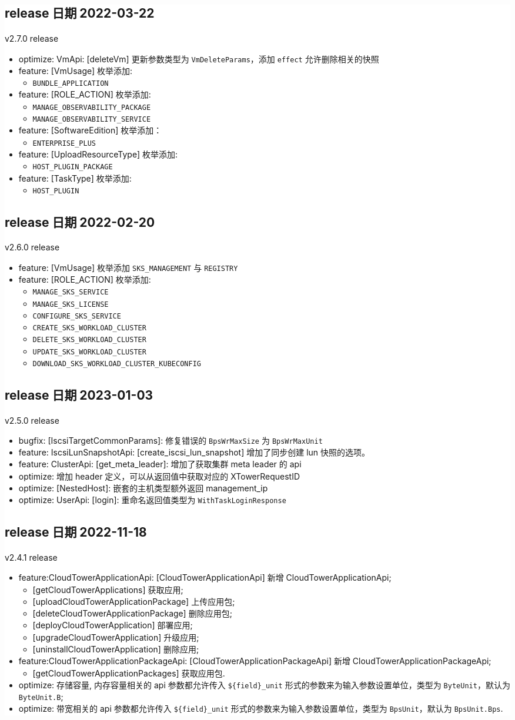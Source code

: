 ## release 日期 2022-03-22

v2.7.0 release

- optimize: VmApi: [deleteVm] 更新参数类型为 `VmDeleteParams`，添加 `effect` 允许删除相关的快照
- feature: [VmUsage] 枚举添加:
  - `BUNDLE_APPLICATION`
- feature: [ROLE_ACTION] 枚举添加:
  - `MANAGE_OBSERVABILITY_PACKAGE`
  - `MANAGE_OBSERVABILITY_SERVICE`
- feature: [SoftwareEdition] 枚举添加：
  - `ENTERPRISE_PLUS`
- feature: [UploadResourceType] 枚举添加:
  - `HOST_PLUGIN_PACKAGE`
- feature: [TaskType] 枚举添加:
  - `HOST_PLUGIN`

## release 日期 2022-02-20

v2.6.0 release

- feature: [VmUsage] 枚举添加 `SKS_MANAGEMENT` 与 `REGISTRY`
- feature: [ROLE_ACTION] 枚举添加:
  - `MANAGE_SKS_SERVICE`
  - `MANAGE_SKS_LICENSE`
  - `CONFIGURE_SKS_SERVICE`
  - `CREATE_SKS_WORKLOAD_CLUSTER`
  - `DELETE_SKS_WORKLOAD_CLUSTER`
  - `UPDATE_SKS_WORKLOAD_CLUSTER`
  - `DOWNLOAD_SKS_WORKLOAD_CLUSTER_KUBECONFIG`

## release 日期 2023-01-03

v2.5.0 release

- bugfix: [IscsiTargetCommonParams]: 修复错误的 `BpsWrMaxSize` 为 `BpsWrMaxUnit`
- feature: IscsiLunSnapshotApi: [create_iscsi_lun_snapshot] 增加了同步创建 lun 快照的选项。
- feature: ClusterApi: [get_meta_leader]: 增加了获取集群 meta leader 的 api
- optimize: 增加 header 定义，可以从返回值中获取对应的 XTowerRequestID
- optimize: [NestedHost]: 嵌套的主机类型额外返回 management_ip
- optimize: UserApi: [login]: 重命名返回值类型为 `WithTaskLoginResponse`

## release 日期 2022-11-18

v2.4.1 release

- feature:CloudTowerApplicationApi: [CloudTowerApplicationApi] 新增 CloudTowerApplicationApi;
  - [getCloudTowerApplications] 获取应用;
  - [uploadCloudTowerApplicationPackage] 上传应用包;
  - [deleteCloudTowerApplicationPackage] 删除应用包;
  - [deployCloudTowerApplication] 部署应用;
  - [upgradeCloudTowerApplication] 升级应用;
  - [uninstallCloudTowerApplication] 删除应用;
- feature:CloudTowerApplicationPackageApi: [CloudTowerApplicationPackageApi] 新增 CloudTowerApplicationPackageApi;
  - [getCloudTowerApplicationPackages] 获取应用包.
- optimize: 存储容量, 内存容量相关的 api 参数都允许传入 `${field}_unit` 形式的参数来为输入参数设置单位，类型为 `ByteUnit`，默认为 `ByteUnit.B`;
- optimize: 带宽相关的 api 参数都允许传入 `${field}_unit` 形式的参数来为输入参数设置单位，类型为 `BpsUnit`，默认为 `BpsUnit.Bps`.
